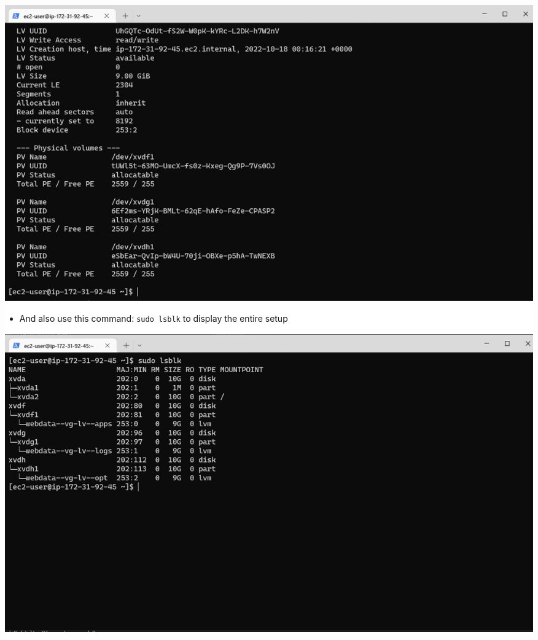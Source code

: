 ![vgdisplay](./img/13-vgdisplay.PNG)

* And also use this command: `sudo lsblk`  to display the entire setup

![lsblk](./img/14-lsblk.PNG)
